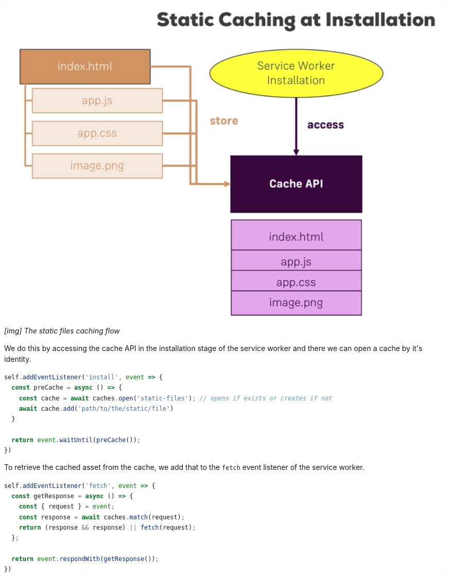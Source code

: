 ![img](notes-images/static-caching-installation.png)
*[img] The static files caching flow*


We do this by accessing the cache API in the installation stage of the service worker and there we can open a cache by it's identity.

```js
self.addEventListener('install', event => {
  const preCache = async () => {
    const cache = await caches.open('static-files'); // opens if exists or creates if not
    await cache.add('path/to/the/static/file')
  }

  return event.waitUntil(preCache());
})
```

To retrieve the cached asset from the cache, we add that to the `fetch` event listener of the service worker.

```js
self.addEventListener('fetch', event => {
  const getResponse = async () => {
    const { request } = event;
    const response = await caches.match(request);
    return (response && response) || fetch(request);
  };

  return event.respondWith(getResponse());
})
```
